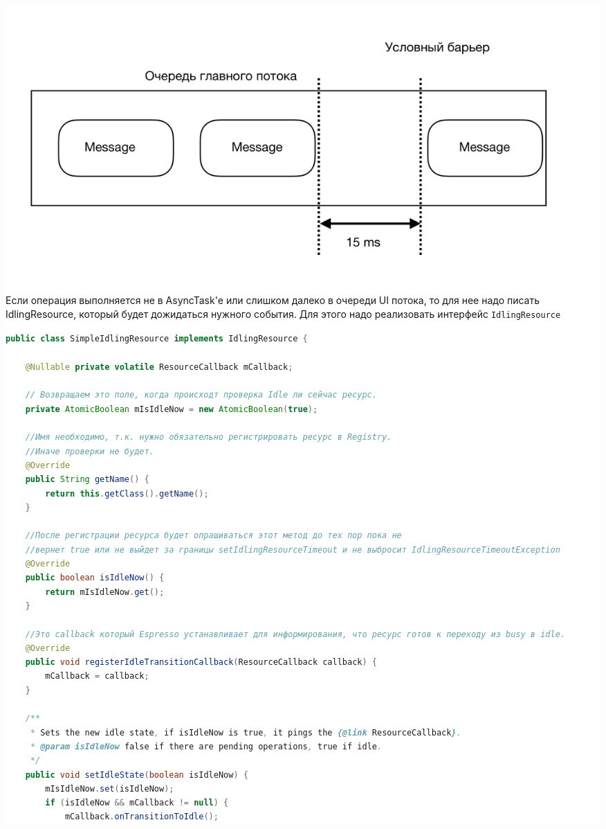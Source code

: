 <img src="img/queue.png" width="1200px"/>


Если операция выполняется не в AsyncTask'е или слишком далеко в очереди UI потока, то для нее надо писать IdlingResource,
который будет дожидаться нужного события. Для этого надо реализовать интерфейс `IdlingResource`

```java
public class SimpleIdlingResource implements IdlingResource {

    @Nullable private volatile ResourceCallback mCallback;

    // Возвращаем это поле, когда происходт проверка Idle ли сейчас ресурс.
    private AtomicBoolean mIsIdleNow = new AtomicBoolean(true);

    //Имя необходимо, т.к. нужно обязательно регистрировать ресурс в Registry.
    //Иначе проверки не будет.
    @Override
    public String getName() {
        return this.getClass().getName();
    }

    //После регистрации ресурса будет опрашиваться этот метод до тех пор пока не
    //вернет true или не выйдет за границы setIdlingResourceTimeout и не выбросит IdlingResourceTimeoutException
    @Override
    public boolean isIdleNow() {
        return mIsIdleNow.get();
    }

    //Это callback который Espresso устанавливает для информирования, что ресурс готов к переходу из busy в idle.
    @Override
    public void registerIdleTransitionCallback(ResourceCallback callback) {
        mCallback = callback;
    }

    /**
     * Sets the new idle state, if isIdleNow is true, it pings the {@link ResourceCallback}.
     * @param isIdleNow false if there are pending operations, true if idle.
     */
    public void setIdleState(boolean isIdleNow) {
        mIsIdleNow.set(isIdleNow);
        if (isIdleNow && mCallback != null) {
            mCallback.onTransitionToIdle();
```